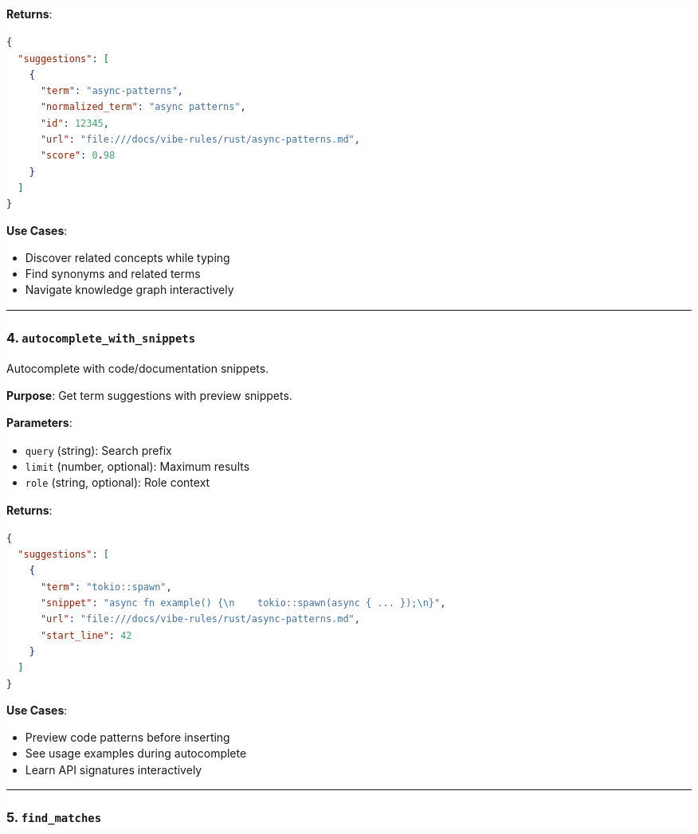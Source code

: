 **Returns**:
```json
{
  "suggestions": [
    {
      "term": "async-patterns",
      "normalized_term": "async patterns",
      "id": 12345,
      "url": "file:///docs/vibe-rules/rust/async-patterns.md",
      "score": 0.98
    }
  ]
}
```

**Use Cases**:
- Discover related concepts while typing
- Find synonyms and related terms
- Navigate knowledge graph interactively

---

### 4. `autocomplete_with_snippets`

Autocomplete with code/documentation snippets.

**Purpose**: Get term suggestions with preview snippets.

**Parameters**:
- `query` (string): Search prefix
- `limit` (number, optional): Maximum results
- `role` (string, optional): Role context

**Returns**:
```json
{
  "suggestions": [
    {
      "term": "tokio::spawn",
      "snippet": "async fn example() {\n    tokio::spawn(async { ... });\n}",
      "url": "file:///docs/vibe-rules/rust/async-patterns.md",
      "start_line": 42
    }
  ]
}
```

**Use Cases**:
- Preview code patterns before inserting
- See usage examples during autocomplete
- Learn API signatures interactively

---

### 5. `find_matches`
